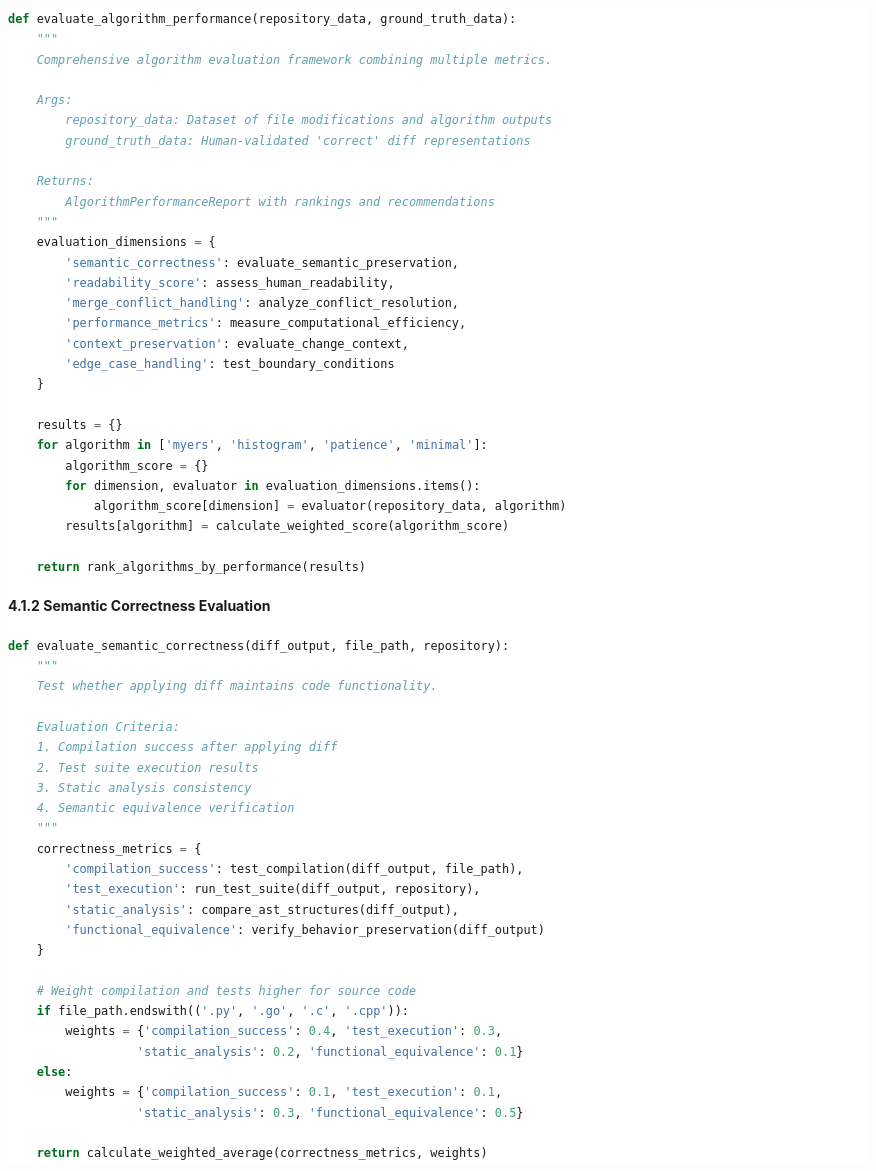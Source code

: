 ```python
def evaluate_algorithm_performance(repository_data, ground_truth_data):
    """
    Comprehensive algorithm evaluation framework combining multiple metrics.
    
    Args:
        repository_data: Dataset of file modifications and algorithm outputs
        ground_truth_data: Human-validated 'correct' diff representations
    
    Returns:
        AlgorithmPerformanceReport with rankings and recommendations
    """
    evaluation_dimensions = {
        'semantic_correctness': evaluate_semantic_preservation,
        'readability_score': assess_human_readability,
        'merge_conflict_handling': analyze_conflict_resolution,
        'performance_metrics': measure_computational_efficiency,
        'context_preservation': evaluate_change_context,
        'edge_case_handling': test_boundary_conditions
    }
    
    results = {}
    for algorithm in ['myers', 'histogram', 'patience', 'minimal']:
        algorithm_score = {}
        for dimension, evaluator in evaluation_dimensions.items():
            algorithm_score[dimension] = evaluator(repository_data, algorithm)
        results[algorithm] = calculate_weighted_score(algorithm_score)
    
    return rank_algorithms_by_performance(results)
```

#### 4.1.2 Semantic Correctness Evaluation

```python
def evaluate_semantic_correctness(diff_output, file_path, repository):
    """
    Test whether applying diff maintains code functionality.
    
    Evaluation Criteria:
    1. Compilation success after applying diff
    2. Test suite execution results  
    3. Static analysis consistency
    4. Semantic equivalence verification
    """
    correctness_metrics = {
        'compilation_success': test_compilation(diff_output, file_path),
        'test_execution': run_test_suite(diff_output, repository),
        'static_analysis': compare_ast_structures(diff_output),
        'functional_equivalence': verify_behavior_preservation(diff_output)
    }
    
    # Weight compilation and tests higher for source code
    if file_path.endswith(('.py', '.go', '.c', '.cpp')):
        weights = {'compilation_success': 0.4, 'test_execution': 0.3, 
                  'static_analysis': 0.2, 'functional_equivalence': 0.1}
    else:
        weights = {'compilation_success': 0.1, 'test_execution': 0.1,
                  'static_analysis': 0.3, 'functional_equivalence': 0.5}
    
    return calculate_weighted_average(correctness_metrics, weights)
```
